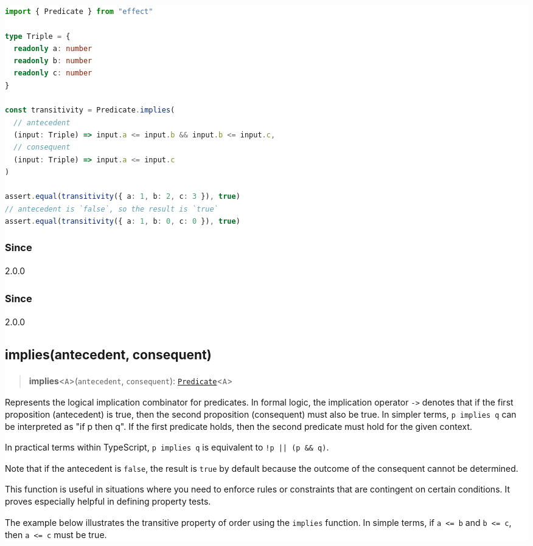 ```ts
```

```ts
import { Predicate } from "effect"

type Triple = {
  readonly a: number
  readonly b: number
  readonly c: number
}

const transitivity = Predicate.implies(
  // antecedent
  (input: Triple) => input.a <= input.b && input.b <= input.c,
  // consequent
  (input: Triple) => input.a <= input.c
)

assert.equal(transitivity({ a: 1, b: 2, c: 3 }), true)
// antecedent is `false`, so the result is `true`
assert.equal(transitivity({ a: 1, b: 0, c: 0 }), true)
```

### Since

2.0.0

### Since

2.0.0

## implies(antecedent, consequent)

> **implies**\<`A`\>(`antecedent`, `consequent`): [`Predicate`](../interfaces/Predicate.md)\<`A`\>

Represents the logical implication combinator for predicates. In formal
logic, the implication operator `->` denotes that if the first proposition
(antecedent) is true, then the second proposition (consequent) must also be
true. In simpler terms, `p implies q` can be interpreted as "if p then q". If
the first predicate holds, then the second predicate must hold
for the given context.

In practical terms within TypeScript, `p implies q` is equivalent to `!p || (p && q)`.

Note that if the antecedent is `false`, the result is `true` by default
because the outcome of the consequent cannot be determined.

This function is useful in situations where you need to enforce rules or
constraints that are contingent on certain conditions.
It proves especially helpful in defining property tests.

The example below illustrates the transitive property of order using the
`implies` function. In simple terms, if `a <= b` and `b <= c`, then `a <= c`
must be true.
